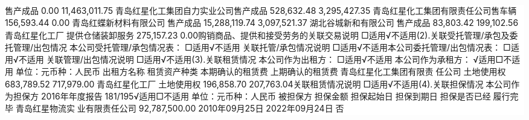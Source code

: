 售产成品
0.00
11,463,011.75
青岛红星化工集团自力实业公司售产成品
528,632.48
3,295,427.35
青岛红星化工集团有限责任公司售车辆
156,593.44
0.00
青岛红蝶新材料有限公司
售产成品
15,288,119.74
3,097,521.37
湖北谷城新和有限公司
售产成品
83,803.42
199,102.56
青岛红星化工厂
提供仓储装卸服务
275,157.23
0.00购销商品、提供和接受劳务的关联交易说明
□适用√不适用(2).关联受托管理/承包及委托管理/出包情况
本公司受托管理/承包情况表：
□适用√不适用
关联托管/承包情况说明
□适用√不适用本公司委托管理/出包情况表：
□适用√不适用
关联管理/出包情况说明
□适用√不适用(3).关联租赁情况
本公司作为出租方：
□适用√不适用
本公司作为承租方：
√适用□不适用
单位：元币种：人民币
出租方名称
租赁资产种类
本期确认的租赁费
上期确认的租赁费
青岛红星化工集团有限责
任公司
土地使用权
683,789.52
717,979.00
青岛红星化工厂
土地使用权
196,858.70
207,763.04关联租赁情况说明
□适用√不适用(4).关联担保情况
本公司作为担保方
2016年年度报告
181/195√适用□不适用
单位：元币种：人民币
被担保方
担保金额
担保起始日
担保到期日
担保是否已经
履行完毕
青岛红星物流实
业有限责任公司
92,787,500.00
2010年09月25日
2022年09月24日
否